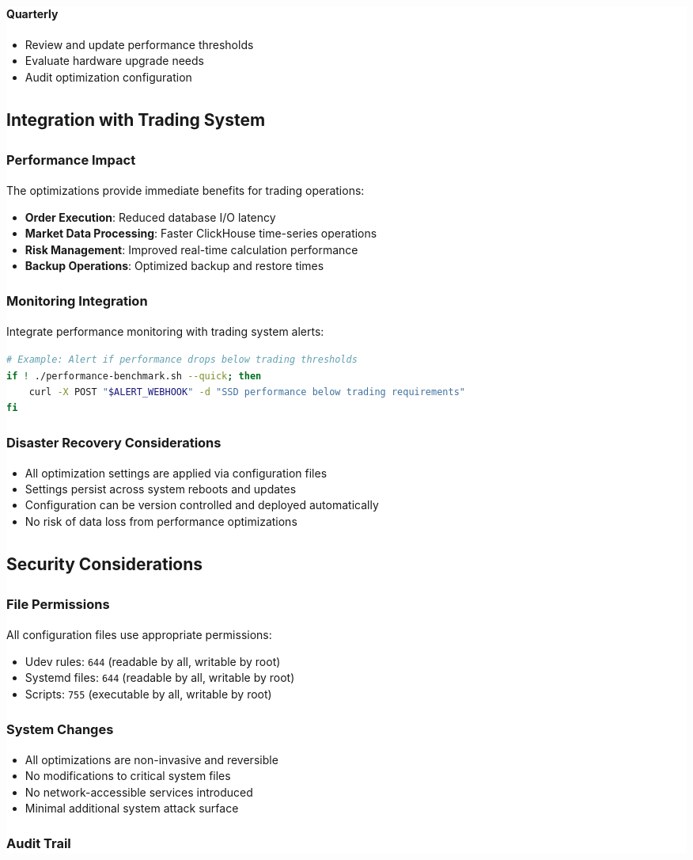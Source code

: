 #### Quarterly
- Review and update performance thresholds
- Evaluate hardware upgrade needs
- Audit optimization configuration

## Integration with Trading System

### Performance Impact

The optimizations provide immediate benefits for trading operations:

- **Order Execution**: Reduced database I/O latency
- **Market Data Processing**: Faster ClickHouse time-series operations  
- **Risk Management**: Improved real-time calculation performance
- **Backup Operations**: Optimized backup and restore times

### Monitoring Integration

Integrate performance monitoring with trading system alerts:

```bash
# Example: Alert if performance drops below trading thresholds
if ! ./performance-benchmark.sh --quick; then
    curl -X POST "$ALERT_WEBHOOK" -d "SSD performance below trading requirements"
fi
```

### Disaster Recovery Considerations

- All optimization settings are applied via configuration files
- Settings persist across system reboots and updates
- Configuration can be version controlled and deployed automatically
- No risk of data loss from performance optimizations

## Security Considerations

### File Permissions

All configuration files use appropriate permissions:
- Udev rules: `644` (readable by all, writable by root)
- Systemd files: `644` (readable by all, writable by root)  
- Scripts: `755` (executable by all, writable by root)

### System Changes

- All optimizations are non-invasive and reversible
- No modifications to critical system files
- No network-accessible services introduced
- Minimal additional system attack surface

### Audit Trail
